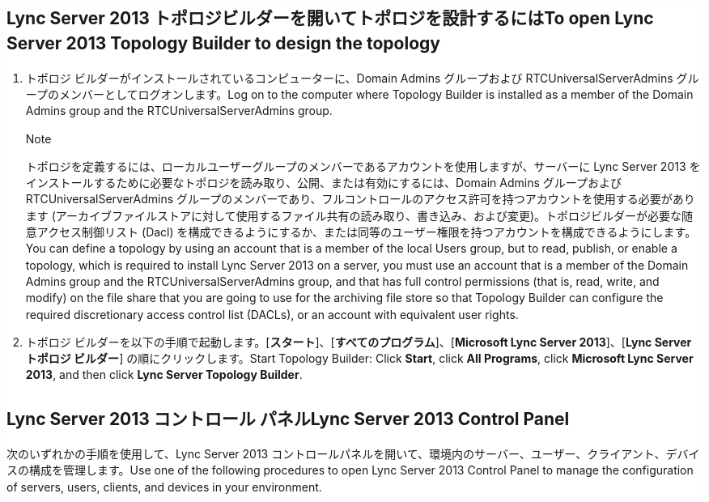 <div>

## <a name="to-open-lync-server-2013-topology-builder-to-design-the-topology"></a><span data-ttu-id="4b78f-116">Lync Server 2013 トポロジビルダーを開いてトポロジを設計するには</span><span class="sxs-lookup"><span data-stu-id="4b78f-116">To open Lync Server 2013 Topology Builder to design the topology</span></span>

1.  <span data-ttu-id="4b78f-117">トポロジ ビルダーがインストールされているコンピューターに、Domain Admins グループおよび RTCUniversalServerAdmins グループのメンバーとしてログオンします。</span><span class="sxs-lookup"><span data-stu-id="4b78f-117">Log on to the computer where Topology Builder is installed as a member of the Domain Admins group and the RTCUniversalServerAdmins group.</span></span>
    
    <div>
    

    > [!NOTE]  
    > <span data-ttu-id="4b78f-118">トポロジを定義するには、ローカルユーザーグループのメンバーであるアカウントを使用しますが、サーバーに Lync Server 2013 をインストールするために必要なトポロジを読み取り、公開、または有効にするには、Domain Admins グループおよび RTCUniversalServerAdmins グループのメンバーであり、フルコントロールのアクセス許可を持つアカウントを使用する必要があります (アーカイブファイルストアに対して使用するファイル共有の読み取り、書き込み、および変更)。トポロジビルダーが必要な随意アクセス制御リスト (Dacl) を構成できるようにするか、または同等のユーザー権限を持つアカウントを構成できるようにします。</span><span class="sxs-lookup"><span data-stu-id="4b78f-118">You can define a topology by using an account that is a member of the local Users group, but to read, publish, or enable a topology, which is required to install Lync Server 2013 on a server, you must use an account that is a member of the Domain Admins group and the RTCUniversalServerAdmins group, and that has full control permissions (that is, read, write, and modify) on the file share that you are going to use for the archiving file store so that Topology Builder can configure the required discretionary access control list (DACLs), or an account with equivalent user rights.</span></span>

    
    </div>

2.  <span data-ttu-id="4b78f-119">トポロジ ビルダーを以下の手順で起動します。[**スタート**]、[**すべてのプログラム**]、[**Microsoft Lync Server 2013**]、[**Lync Server トポロジ ビルダー**] の順にクリックします。</span><span class="sxs-lookup"><span data-stu-id="4b78f-119">Start Topology Builder: Click **Start**, click **All Programs**, click **Microsoft Lync Server 2013**, and then click **Lync Server Topology Builder**.</span></span>

</div>

</div>

<span id="BKMK_OpenControlPanel"></span>

<div>

## <a name="lync-server-2013-control-panel"></a><span data-ttu-id="4b78f-120">Lync Server 2013 コントロール パネル</span><span class="sxs-lookup"><span data-stu-id="4b78f-120">Lync Server 2013 Control Panel</span></span>

<span data-ttu-id="4b78f-121">次のいずれかの手順を使用して、Lync Server 2013 コントロールパネルを開いて、環境内のサーバー、ユーザー、クライアント、デバイスの構成を管理します。</span><span class="sxs-lookup"><span data-stu-id="4b78f-121">Use one of the following procedures to open Lync Server 2013 Control Panel to manage the configuration of servers, users, clients, and devices in your environment.</span></span>

<div>
